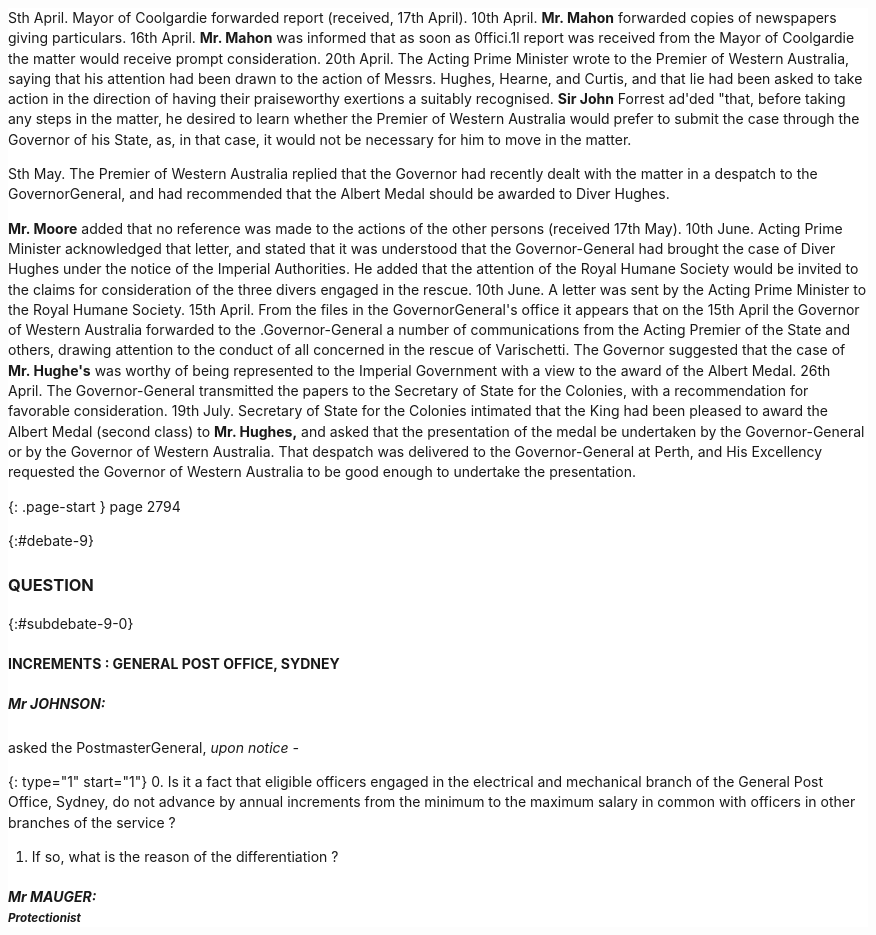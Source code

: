 Sth April. Mayor of Coolgardie forwarded report (received, 17th April). 10th April.  **Mr. Mahon**  forwarded copies of newspapers giving particulars. 16th April.  **Mr. Mahon**  was informed that as soon as 0ffici.1l report was received from the Mayor of Coolgardie the matter would receive prompt consideration. 20th April. The Acting Prime Minister wrote to the Premier of Western Australia, saying that his attention had been drawn to the action of Messrs. Hughes, Hearne, and Curtis, and that lie had been asked to take action in the direction of having their praiseworthy exertions a suitably recognised.  **Sir John**  Forrest ad'ded "that, before taking any steps in the matter, he desired to learn whether the Premier of Western Australia would prefer to submit the case through the Governor of his State, as, in that case, it would not be necessary for him to move in the matter. 

Sth May. The Premier of Western Australia replied that the Governor had recently dealt with the matter in a despatch to the GovernorGeneral, and had recommended that the Albert Medal should be awarded to Diver Hughes. 


 **Mr. Moore** added that no reference was made to the actions of the other persons (received 17th May). 10th June. Acting Prime Minister acknowledged that letter, and stated that it was understood that the Governor-General had brought the case of Diver Hughes under the notice of the Imperial Authorities. He added that the attention of the Royal Humane Society would be invited to the claims for consideration of the three divers engaged in the rescue. 10th June. A letter was sent by the Acting Prime Minister to the Royal Humane Society. 15th April. From the files in the GovernorGeneral's office it appears that on the 15th April the Governor of Western Australia forwarded to the .Governor-General a number of communications from the Acting Premier of the State and others, drawing attention to the conduct of all concerned in the rescue of Varischetti. The Governor suggested that the case of  **Mr. Hughe's**  was worthy of being represented to the Imperial Government with a view to the award of the Albert Medal. 26th April. The Governor-General transmitted the papers to the Secretary of State for the Colonies, with a recommendation for favorable consideration. 19th July. Secretary of State for the Colonies intimated that the King had been pleased to award the Albert Medal (second class) to  **Mr. Hughes,**  and asked that the presentation of the medal be undertaken by the Governor-General or by the Governor of Western Australia. That despatch was delivered to the Governor-General at Perth, and  His Excellency  requested the Governor of Western Australia to be good enough to undertake the presentation. 

{: .page-start }
page 2794

{:#debate-9}
### QUESTION

{:#subdebate-9-0}
#### INCREMENTS : GENERAL POST OFFICE, SYDNEY

##### Mr JOHNSON:

asked the PostmasterGeneral,  *upon notice -* 

{: type="1" start="1"}
0. Is it a fact that eligible officers engaged in the electrical and mechanical branch of the General Post Office, Sydney, do not advance by annual increments from the minimum to the maximum salary in common with officers in other branches of the service ? 
1. If so, what is the reason of the differentiation ? 

##### Mr MAUGER:<br><small class="text-muted">Protectionist</small>
